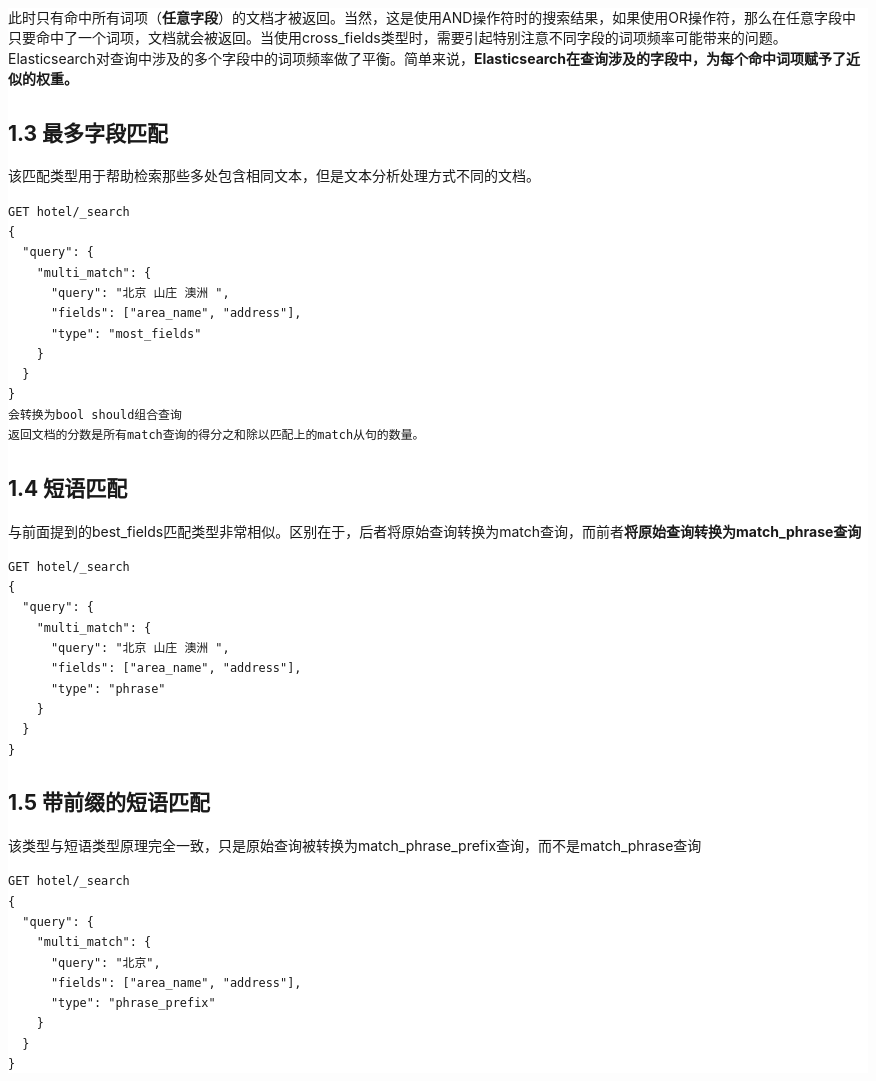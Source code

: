 此时只有命中所有词项（**任意字段**）的文档才被返回。当然，这是使用AND操作符时的搜索结果，如果使用OR操作符，那么在任意字段中只要命中了一个词项，文档就会被返回。当使用cross_fields类型时，需要引起特别注意不同字段的词项频率可能带来的问题。Elasticsearch对查询中涉及的多个字段中的词项频率做了平衡。简单来说，**Elasticsearch在查询涉及的字段中，为每个命中词项赋予了近似的权重。**

## 1.3 最多字段匹配

该匹配类型用于帮助检索那些多处包含相同文本，但是文本分析处理方式不同的文档。

```
GET hotel/_search
{
  "query": {
    "multi_match": {
      "query": "北京 山庄 澳洲 ",
      "fields": ["area_name", "address"],
      "type": "most_fields"
    }
  }
}
会转换为bool should组合查询
返回文档的分数是所有match查询的得分之和除以匹配上的match从句的数量。
```

## 1.4 短语匹配

与前面提到的best_fields匹配类型非常相似。区别在于，后者将原始查询转换为match查询，而前者**将原始查询转换为match_phrase查询**

```
GET hotel/_search
{
  "query": {
    "multi_match": {
      "query": "北京 山庄 澳洲 ",
      "fields": ["area_name", "address"],
      "type": "phrase"
    }
  }
}
```

## 1.5 带前缀的短语匹配

该类型与短语类型原理完全一致，只是原始查询被转换为match_phrase_prefix查询，而不是match_phrase查询

```
GET hotel/_search
{
  "query": {
    "multi_match": {
      "query": "北京",
      "fields": ["area_name", "address"],
      "type": "phrase_prefix"
    }
  }
}
```
